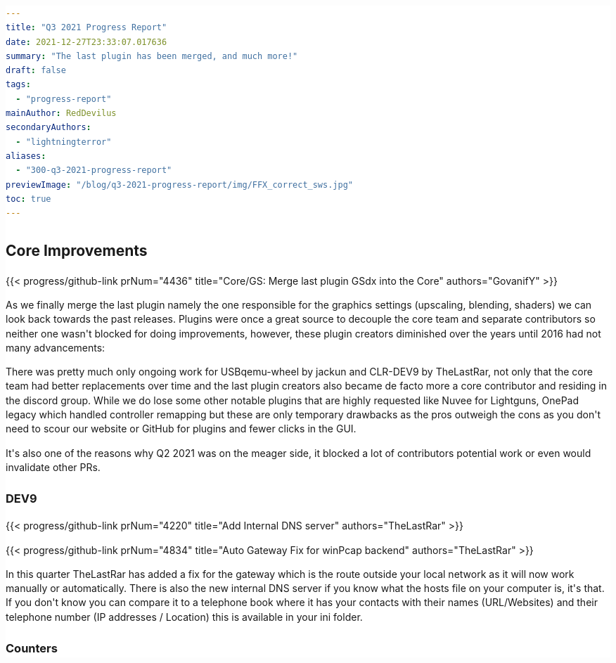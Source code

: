 ```yaml
---
title: "Q3 2021 Progress Report"
date: 2021-12-27T23:33:07.017636
summary: "The last plugin has been merged, and much more!"
draft: false
tags:
  - "progress-report"
mainAuthor: RedDevilus
secondaryAuthors:
  - "lightningterror"
aliases:
  - "300-q3-2021-progress-report"
previewImage: "/blog/q3-2021-progress-report/img/FFX_correct_sws.jpg"
toc: true
---
```


## Core Improvements

{{< progress/github-link prNum="4436" title="Core/GS: Merge last plugin GSdx into the Core" authors="GovanifY" >}}

As we finally merge the last plugin namely the one responsible for the graphics settings (upscaling, blending, shaders) we can look back towards the past releases. Plugins were once a great source to decouple the core team and separate contributors so neither one wasn't blocked for doing improvements, however, these plugin creators diminished over the years until 2016 had not many advancements:

There was pretty much only ongoing work for USBqemu-wheel by jackun and CLR-DEV9 by TheLastRar, not only that the core team had better replacements over time and the last plugin creators also became de facto more a core contributor and residing in the discord group. While we do lose some other notable plugins that are highly requested like Nuvee for Lightguns, OnePad legacy which handled controller remapping but these are only temporary drawbacks as the pros outweigh the cons as you don't need to scour our website or GitHub for plugins and fewer clicks in the GUI.

It's also one of the reasons why Q2 2021 was on the meager side, it blocked a lot of contributors potential work or even would invalidate other PRs.

### DEV9

{{< progress/github-link prNum="4220" title="Add Internal DNS server" authors="TheLastRar" >}}

{{< progress/github-link prNum="4834" title="Auto Gateway Fix for winPcap backend" authors="TheLastRar" >}}

In this quarter TheLastRar has added a fix for the gateway which is the route outside your local network as it will now work manually or automatically. There is also the new internal DNS server if you know what the hosts file on your computer is, it's that. If you don't know you can compare it to a telephone book where it has your contacts with their names (URL/Websites) and their telephone number (IP addresses / Location) this is available in your ini folder.

### Counters
